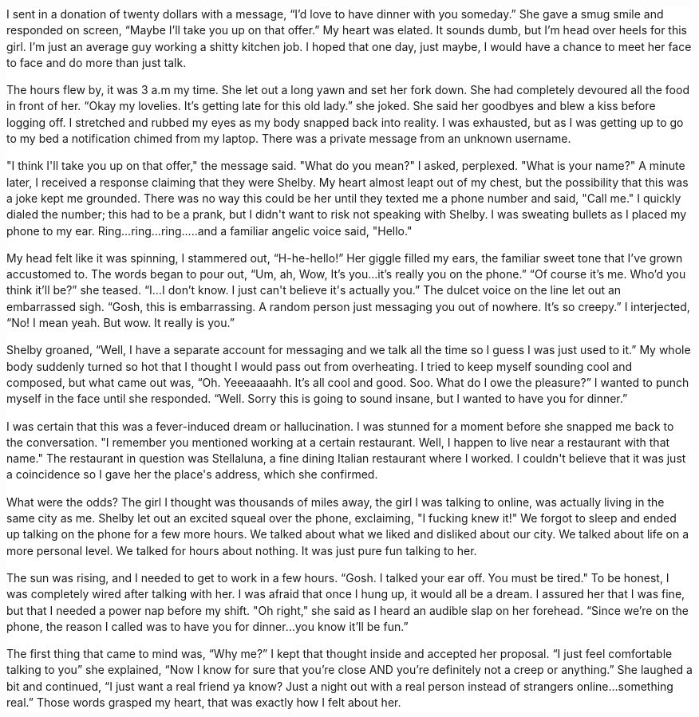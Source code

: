 I sent in a donation of twenty dollars with a message, “I’d love to have dinner with you someday.” She gave a smug smile and responded on screen, “Maybe I’ll take you up on that offer.” My heart was elated. It sounds dumb, but I’m head over heels for this girl. I’m just an average guy working a shitty kitchen job. I hoped that one day, just maybe, I would have a chance to meet her face to face and do more than just talk.

The hours flew by, it was 3 a.m my time. She let out a long yawn and set her fork down. She had completely devoured all the food in front of her. “Okay my lovelies. It’s getting late for this old lady.” she joked. She said her goodbyes and blew a kiss before logging off. I stretched and rubbed my eyes as my body snapped back into reality. I was exhausted, but as I was getting up to go to my bed a notification chimed from my laptop. There was a private message from an unknown username.

"I think I'll take you up on that offer," the message said. "What do you mean?" I asked, perplexed. "What is your name?" A minute later, I received a response claiming that they were Shelby. My heart almost leapt out of my chest, but the possibility that this was a joke kept me grounded. There was no way this could be her until they texted me a phone number and said, "Call me." I quickly dialed the number; this had to be a prank, but I didn't want to risk not speaking with Shelby. I was sweating bullets as I placed my phone to my ear. Ring...ring...ring.....and a familiar angelic voice said, "Hello."

My head felt like it was spinning, I stammered out, “H-he-hello!” Her giggle filled my ears, the familiar sweet tone that I’ve grown accustomed to. The words began to pour out, “Um, ah, Wow, It’s you…it’s really you on the phone.”  “Of course it’s me. Who’d you think it’ll be?” she teased. “I…I don’t know. I just can't believe it's actually you.” The dulcet voice on the line let out an embarrassed sigh. “Gosh, this is embarrassing. A random person just messaging you out of nowhere. It’s so creepy.” I interjected, “No! I mean yeah. But wow. It really is you.” 

Shelby groaned, “Well, I have a separate account for messaging and we talk all the time so I guess I was just used to it.” My whole body suddenly turned so hot that I thought I would pass out from overheating. I tried to keep myself sounding cool and composed, but what came out was, “Oh. Yeeeaaaahh. It’s all cool and good. Soo. What do I owe the pleasure?” I wanted to punch myself in the face until she responded. “Well. Sorry this is going to sound insane, but I wanted to have you for dinner.”

I was certain that this was a fever-induced dream or hallucination. I was stunned for a moment before she snapped me back to the conversation. "I remember you mentioned working at a certain restaurant.  Well, I happen to live near a restaurant with that name." The restaurant in question was Stellaluna, a fine dining Italian restaurant where I worked. I couldn't believe that it was just a coincidence so  I gave her the place's address, which she confirmed.

What were the odds? The girl I thought was thousands of miles away, the girl I was talking to online, was actually living in the same city as me. Shelby let out an excited squeal over the phone, exclaiming, "I fucking knew it!" We forgot to sleep and ended up talking on the phone for a few more hours. We talked about what we liked and disliked about our city. We talked about life on a more personal level. We talked for hours about nothing. It was just pure fun talking to her.

The sun was rising, and I needed to get to work in a few hours. “Gosh. I talked your ear off. You must be tired." To be honest, I was completely wired after talking with her. I was afraid that once I hung up, it would all be a dream. I assured her that I was fine, but that I needed a power nap before my shift. "Oh right," she said as I heard an audible slap on her forehead. “Since we’re on the phone, the reason I called was to have you for dinner…you know it’ll be fun.”

The first thing that came to mind was, “Why me?” I kept that thought inside and accepted her proposal. “I just feel comfortable talking to you” she explained, “Now I know for sure that you’re close AND you’re definitely not a creep or anything.” She laughed a bit and continued, “I just want a real friend ya know? Just a night out with a real person instead of strangers online…something real.” Those words grasped my heart, that was exactly how I felt about her. 
